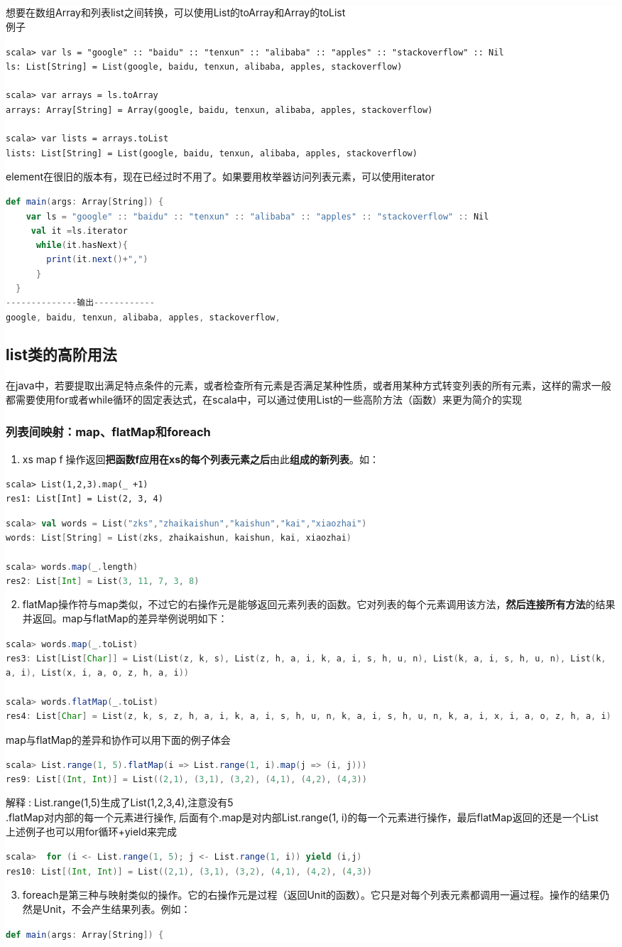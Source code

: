 想要在数组Array和列表list之间转换，可以使用List的toArray和Array的toList  
例子
```
scala> var ls = "google" :: "baidu" :: "tenxun" :: "alibaba" :: "apples" :: "stackoverflow" :: Nil
ls: List[String] = List(google, baidu, tenxun, alibaba, apples, stackoverflow)

scala> var arrays = ls.toArray
arrays: Array[String] = Array(google, baidu, tenxun, alibaba, apples, stackoverflow)

scala> var lists = arrays.toList
lists: List[String] = List(google, baidu, tenxun, alibaba, apples, stackoverflow)
```
element在很旧的版本有，现在已经过时不用了。如果要用枚举器访问列表元素，可以使用iterator 
```scala
def main(args: Array[String]) {
    var ls = "google" :: "baidu" :: "tenxun" :: "alibaba" :: "apples" :: "stackoverflow" :: Nil
     val it =ls.iterator
      while(it.hasNext){
        print(it.next()+",")
      }
  }
--------------输出------------
google, baidu, tenxun, alibaba, apples, stackoverflow, 
```
## **list类的高阶用法**
在java中，若要提取出满足特点条件的元素，或者检查所有元素是否满足某种性质，或者用某种方式转变列表的所有元素，这样的需求一般都需要使用for或者while循环的固定表达式，在scala中，可以通过使用List的一些高阶方法（函数）来更为简介的实现  
### **列表间映射：map、flatMap和foreach**
1. xs map f 操作返回**把函数f应用在xs的每个列表元素之后**由此**组成的新列表**。如：
```
scala> List(1,2,3).map(_ +1)
res1: List[Int] = List(2, 3, 4)
```
```scala
scala> val words = List("zks","zhaikaishun","kaishun","kai","xiaozhai")
words: List[String] = List(zks, zhaikaishun, kaishun, kai, xiaozhai)

scala> words.map(_.length)
res2: List[Int] = List(3, 11, 7, 3, 8)
```
2. flatMap操作符与map类似，不过它的右操作元是能够返回元素列表的函数。它对列表的每个元素调用该方法，**然后连接所有方法**的结果并返回。map与flatMap的差异举例说明如下：
```scala
scala> words.map(_.toList)
res3: List[List[Char]] = List(List(z, k, s), List(z, h, a, i, k, a, i, s, h, u, n), List(k, a, i, s, h, u, n), List(k, a, i), List(x, i, a, o, z, h, a, i))

scala> words.flatMap(_.toList)
res4: List[Char] = List(z, k, s, z, h, a, i, k, a, i, s, h, u, n, k, a, i, s, h, u, n, k, a, i, x, i, a, o, z, h, a, i)
```
map与flatMap的差异和协作可以用下面的例子体会
```scala
scala> List.range(1, 5).flatMap(i => List.range(1, i).map(j => (i, j)))
res9: List[(Int, Int)] = List((2,1), (3,1), (3,2), (4,1), (4,2), (4,3))
```
解释 : List.range(1,5)生成了List(1,2,3,4),注意没有5  
.flatMap对内部的每一个元素进行操作, 后面有个.map是对内部List.range(1, i)的每一个元素进行操作，最后flatMap返回的还是一个List  
上述例子也可以用for循环+yield来完成
```scala
scala>  for (i <- List.range(1, 5); j <- List.range(1, i)) yield (i,j)
res10: List[(Int, Int)] = List((2,1), (3,1), (3,2), (4,1), (4,2), (4,3))
```
3. foreach是第三种与映射类似的操作。它的右操作元是过程（返回Unit的函数）。它只是对每个列表元素都调用一遍过程。操作的结果仍然是Unit，不会产生结果列表。例如：
```scala
def main(args: Array[String]) {
```
